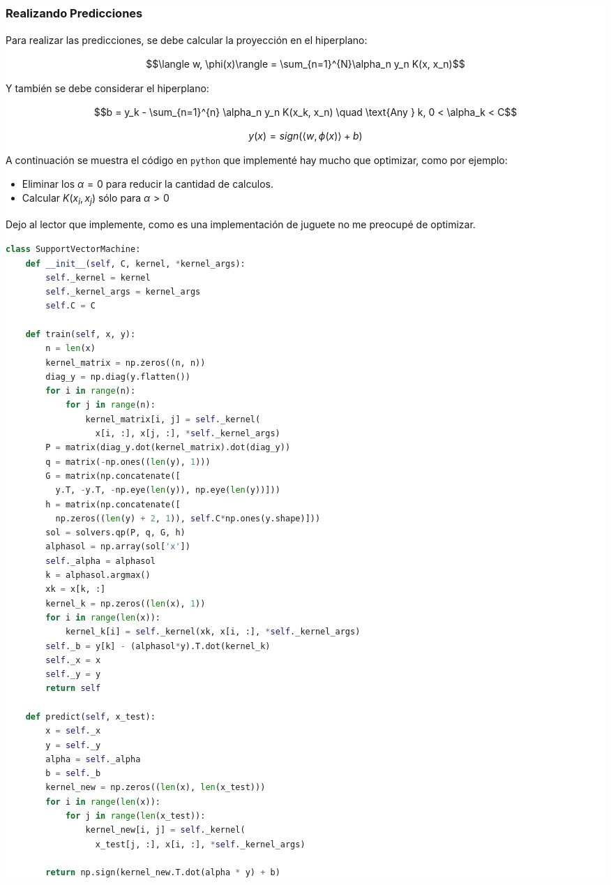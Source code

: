 ### Realizando Predicciones

Para realizar las predicciones, se debe calcular la proyección en el hiperplano:

$$\langle w, \phi(x)\rangle = \sum_{n=1}^{N}\alpha_n y_n K(x, x_n)$$

Y también se debe considerar el hiperplano:

$$b = y_k - \sum_{n=1}^{n} \alpha_n y_n K(x_k, x_n) \quad \text{Any } k, 0 < \alpha_k < C$$

$$y(x) = sign(\langle w, \phi(x)\rangle + b)$$

A continuación se muestra el código en `python` que implementé hay mucho que optimizar, como por ejemplo: 

* Eliminar los $\alpha = 0$ para reducir la cantidad de calculos. 
* Calcular $K(x_i, x_j)$ sólo para $\alpha > 0$

Dejo al lector que implemente, como es una implementación de juguete no me preocupé de optimizar.

```python
class SupportVectorMachine:
    def __init__(self, C, kernel, *kernel_args):
        self._kernel = kernel
        self._kernel_args = kernel_args
        self.C = C
    
    def train(self, x, y):
        n = len(x)
        kernel_matrix = np.zeros((n, n))
        diag_y = np.diag(y.flatten())
        for i in range(n):
            for j in range(n):
                kernel_matrix[i, j] = self._kernel(
                  x[i, :], x[j, :], *self._kernel_args)
        P = matrix(diag_y.dot(kernel_matrix).dot(diag_y))
        q = matrix(-np.ones((len(y), 1)))
        G = matrix(np.concatenate([
          y.T, -y.T, -np.eye(len(y)), np.eye(len(y))]))
        h = matrix(np.concatenate([
          np.zeros((len(y) + 2, 1)), self.C*np.ones(y.shape)]))
        sol = solvers.qp(P, q, G, h)
        alphasol = np.array(sol['x'])
        self._alpha = alphasol
        k = alphasol.argmax()
        xk = x[k, :]
        kernel_k = np.zeros((len(x), 1))
        for i in range(len(x)):
            kernel_k[i] = self._kernel(xk, x[i, :], *self._kernel_args)
        self._b = y[k] - (alphasol*y).T.dot(kernel_k)
        self._x = x
        self._y = y
        return self
        
    def predict(self, x_test):
        x = self._x
        y = self._y
        alpha = self._alpha
        b = self._b
        kernel_new = np.zeros((len(x), len(x_test)))
        for i in range(len(x)):
            for j in range(len(x_test)):
                kernel_new[i, j] = self._kernel(
                  x_test[j, :], x[i, :], *self._kernel_args)

        return np.sign(kernel_new.T.dot(alpha * y) + b)
```
